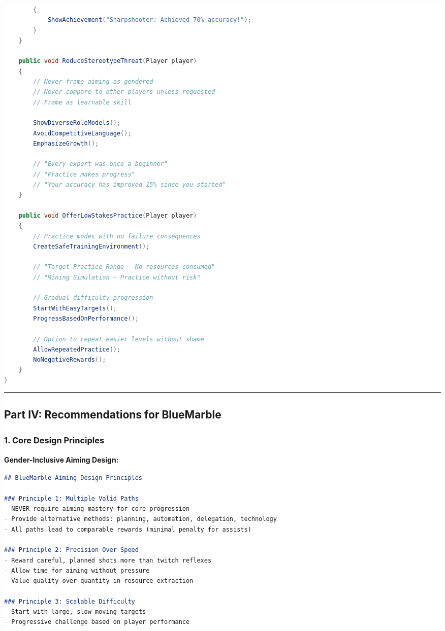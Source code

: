 ```csharp
        {
            ShowAchievement("Sharpshooter: Achieved 70% accuracy!");
        }
    }
    
    public void ReduceStereotypeThreat(Player player)
    {
        // Never frame aiming as gendered
        // Never compare to other players unless requested
        // Frame as learnable skill
        
        ShowDiverseRoleModels();
        AvoidCompetitiveLanguage();
        EmphasizeGrowth();
        
        // "Every expert was once a beginner"
        // "Practice makes progress"
        // "Your accuracy has improved 15% since you started"
    }
    
    public void OfferLowStakesPractice(Player player)
    {
        // Practice modes with no failure consequences
        CreateSafeTrainingEnvironment();
        
        // "Target Practice Range - No resources consumed"
        // "Mining Simulation - Practice without risk"
        
        // Gradual difficulty progression
        StartWithEasyTargets();
        ProgressBasedOnPerformance();
        
        // Option to repeat easier levels without shame
        AllowRepeatedPractice();
        NoNegativeRewards();
    }
}
```

---

## Part IV: Recommendations for BlueMarble

### 1. Core Design Principles

**Gender-Inclusive Aiming Design:**

```markdown
## BlueMarble Aiming Design Principles

### Principle 1: Multiple Valid Paths
- NEVER require aiming mastery for core progression
- Provide alternative methods: planning, automation, delegation, technology
- All paths lead to comparable rewards (minimal penalty for assists)

### Principle 2: Precision Over Speed
- Reward careful, planned shots more than twitch reflexes
- Allow time for aiming without pressure
- Value quality over quantity in resource extraction

### Principle 3: Scalable Difficulty
- Start with large, slow-moving targets
- Progressive challenge based on player performance
```